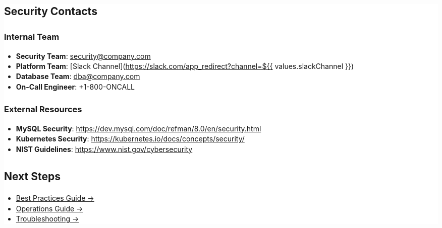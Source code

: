 ## Security Contacts

### Internal Team

- **Security Team**: security@company.com
- **Platform Team**: [Slack Channel](https://slack.com/app_redirect?channel=${{ values.slackChannel }})
- **Database Team**: dba@company.com
- **On-Call Engineer**: +1-800-ONCALL

### External Resources

- **MySQL Security**: https://dev.mysql.com/doc/refman/8.0/en/security.html
- **Kubernetes Security**: https://kubernetes.io/docs/concepts/security/
- **NIST Guidelines**: https://www.nist.gov/cybersecurity

## Next Steps

- [Best Practices Guide →](best-practices.md)
- [Operations Guide →](operations.md)
- [Troubleshooting →](troubleshooting.md)

